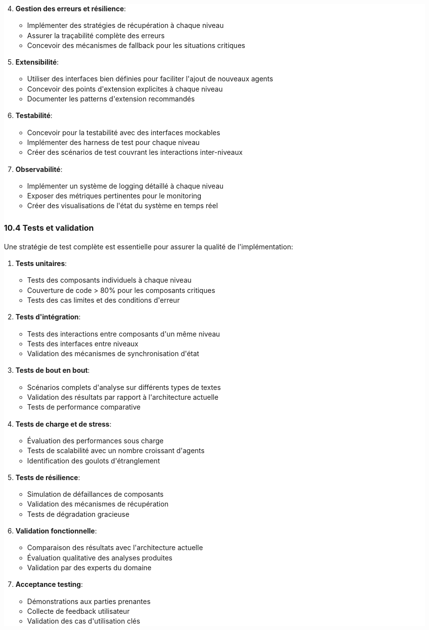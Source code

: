 4. **Gestion des erreurs et résilience**:
   - Implémenter des stratégies de récupération à chaque niveau
   - Assurer la traçabilité complète des erreurs
   - Concevoir des mécanismes de fallback pour les situations critiques

5. **Extensibilité**:
   - Utiliser des interfaces bien définies pour faciliter l'ajout de nouveaux agents
   - Concevoir des points d'extension explicites à chaque niveau
   - Documenter les patterns d'extension recommandés

6. **Testabilité**:
   - Concevoir pour la testabilité avec des interfaces mockables
   - Implémenter des harness de test pour chaque niveau
   - Créer des scénarios de test couvrant les interactions inter-niveaux

7. **Observabilité**:
   - Implémenter un système de logging détaillé à chaque niveau
   - Exposer des métriques pertinentes pour le monitoring
   - Créer des visualisations de l'état du système en temps réel

### 10.4 Tests et validation

Une stratégie de test complète est essentielle pour assurer la qualité de l'implémentation:

1. **Tests unitaires**:
   - Tests des composants individuels à chaque niveau
   - Couverture de code > 80% pour les composants critiques
   - Tests des cas limites et des conditions d'erreur

2. **Tests d'intégration**:
   - Tests des interactions entre composants d'un même niveau
   - Tests des interfaces entre niveaux
   - Validation des mécanismes de synchronisation d'état

3. **Tests de bout en bout**:
   - Scénarios complets d'analyse sur différents types de textes
   - Validation des résultats par rapport à l'architecture actuelle
   - Tests de performance comparative

4. **Tests de charge et de stress**:
   - Évaluation des performances sous charge
   - Tests de scalabilité avec un nombre croissant d'agents
   - Identification des goulots d'étranglement

5. **Tests de résilience**:
   - Simulation de défaillances de composants
   - Validation des mécanismes de récupération
   - Tests de dégradation gracieuse

6. **Validation fonctionnelle**:
   - Comparaison des résultats avec l'architecture actuelle
   - Évaluation qualitative des analyses produites
   - Validation par des experts du domaine

7. **Acceptance testing**:
   - Démonstrations aux parties prenantes
   - Collecte de feedback utilisateur
   - Validation des cas d'utilisation clés
